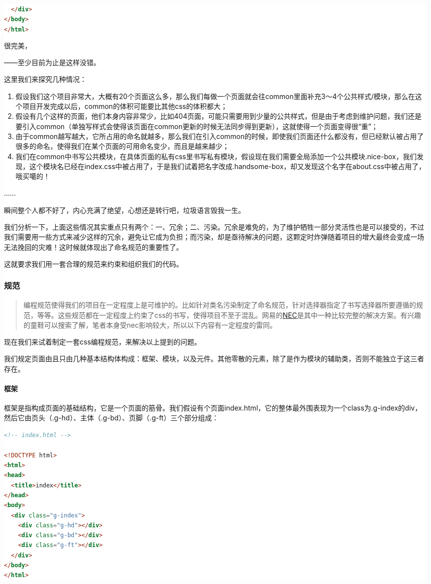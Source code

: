 ```html
  </div>
</body>
</html>
```


很完美，   

——至少目前为止是这样没错。  

这里我们来探究几种情况：

1. 假设我们这个项目非常大，大概有20个页面这么多，那么我们每做一个页面就会往common里面补充3～4个公共样式/模块，那么在这个项目开发完成以后，common的体积可能要比其他css的体积都大；
2. 假设有几个这样的页面，他们本身内容非常少，比如404页面，可能只需要用到少量的公共样式，但是由于考虑到维护问题，我们还是要引入common（单独写样式会使得该页面在common更新的时候无法同步得到更新），这就使得一个页面变得很“重”；
3. 由于common越写越大，它所占用的命名就越多，那么我们在引入common的时候，即使我们页面还什么都没有，但已经默认被占用了很多的命名，使得我们在某个页面的可用命名变少，而且是越来越少；
4. 我们在common中书写公共模块，在具体页面的私有css里书写私有模块，假设现在我们需要全局添加一个公共模块.nice-box，我们发现，这个模块名已经在index.css中被占用了，于是我们试着把名字改成.handsome-box，却又发现这个名字在about.css中被占用了，哦买噶的！

……  

瞬间整个人都不好了，内心充满了绝望，心想还是转行吧，垃圾语言毁我一生。  

我们分析一下，上面这些情况其实重点只有两个：一、冗余；二、污染。冗余是难免的，为了维护牺牲一部分灵活性也是可以接受的，不过我们需要用一些方式来减少这样的冗余，避免让它成为负担；而污染，却是亟待解决的问题，这颗定时炸弹随着项目的增大最终会变成一场无法挽回的灾难！这时候就体现出了命名规范的重要性了。  

这就要求我们用一套合理的规范来约束和组织我们的代码。

### 规范

> 编程规范使得我们的项目在一定程度上是可维护的。比如针对类名污染制定了命名规范，针对选择器指定了书写选择器所要遵循的规范，等等。这些规范都在一定程度上约束了css的书写，使得项目不至于混乱。网易的[NEC](http://nec.netease.com)是其中一种比较完整的解决方案。有兴趣的童鞋可以搜索了解，笔者本身受nec影响较大，所以以下内容有一定程度的雷同。  

现在我们来试着制定一套css编程规范，来解决以上提到的问题。  

我们规定页面由且只由几种基本结构体构成：框架、模块，以及元件。其他零散的元素，除了是作为模块的辅助类，否则不能独立于这三者存在。  

#### 框架
框架是指构成页面的基础结构，它是一个页面的筋骨。我们假设有个页面index.html，它的整体最外围表现为一个class为.g-index的div，然后它由页头（.g-hd）、主体（.g-bd）、页脚（.g-ft）三个部分组成：

```html
<!-- index.html -->

<!DOCTYPE html>
<html>
<head>
  <title>index</title>
</head>
<body>
  <div class="g-index">
    <div class="g-hd"></div>
    <div class="g-bd"></div>
    <div class="g-ft"></div>
  </div>
</body>
</html>
```
